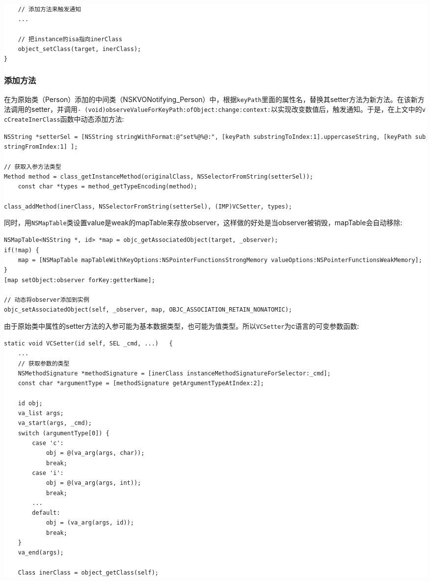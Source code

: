 ```objc
	// 添加方法来触发通知
	...
	
	// 把instance的isa指向inerClass
	object_setClass(target, inerClass);
}
```

### 添加方法

在为原始类（Person）添加的中间类（NSKVONotifying_Person）中，根据```keyPath```里面的属性名，替换其setter方法为新方法。在该新方法调用的setter，并调用```- (void)observeValueForKeyPath:ofObject:change:context:```以实现改变数值后，触发通知。于是，在上文中的```vcCreateInerClass```函数中动态添加方法:

```objc
NSString *setterSel = [NSString stringWithFormat:@"set%@%@:", [keyPath substringToIndex:1].uppercaseString, [keyPath substringFromIndex:1] ];
	
// 获取入参方法类型
Method method = class_getInstanceMethod(originalClass, NSSelectorFromString(setterSel));
	const char *types = method_getTypeEncoding(method);
	
class_addMethod(inerClass, NSSelectorFromString(setterSel), (IMP)VCSetter, types);
```

同时，用```NSMapTable```类设置value是weak的mapTable来存放observer，这样做的好处是当observer被销毁，mapTable会自动移除:

```objc
NSMapTable<NSString *, id> *map = objc_getAssociatedObject(target, _observer);
if(!map) {
	map = [NSMapTable mapTableWithKeyOptions:NSPointerFunctionsStrongMemory valueOptions:NSPointerFunctionsWeakMemory];
}
[map setObject:observer forKey:getterName];
	
// 动态将observer添加到实例
objc_setAssociatedObject(self, _observer, map, OBJC_ASSOCIATION_RETAIN_NONATOMIC);
```

由于原始类中属性的setter方法的入参可能为基本数据类型，也可能为值类型。所以```VCSetter```为c语言的可变参数函数:

```objc
static void VCSetter(id self, SEL _cmd, ...)   {
	...
	// 获取参数的类型
	NSMethodSignature *methodSignature = [inerClass instanceMethodSignatureForSelector:_cmd];
	const char *argumentType = [methodSignature getArgumentTypeAtIndex:2];
	
	id obj;
	va_list args;
	va_start(args, _cmd);
	switch (argumentType[0]) {
		case 'c':
			obj = @(va_arg(args, char));
			break;
		case 'i':
			obj = @(va_arg(args, int));
			break;
		...
		default:
			obj = (va_arg(args, id));
			break;
	}
	va_end(args);
	
	Class inerClass = object_getClass(self);
```